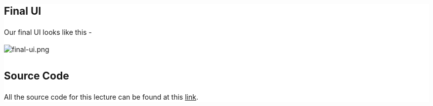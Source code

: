 ## Final UI

Our final UI looks like this -

![final-ui.png](https://cdn.hashnode.com/res/hashnode/image/upload/v1667811073432/eQi-ZakXW.png)

## Source Code

All the source code for this lecture can be found at this [link](https://github.com/mrhm-dev/full-stack-army/tree/master/src/lecture-51/track-zone).
